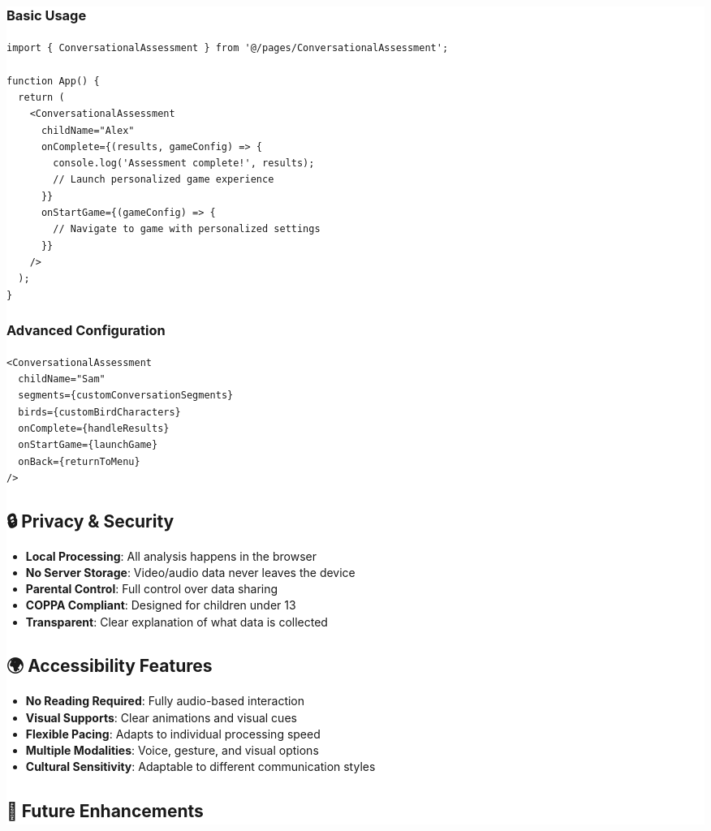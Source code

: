 ### Basic Usage
```tsx
import { ConversationalAssessment } from '@/pages/ConversationalAssessment';

function App() {
  return (
    <ConversationalAssessment
      childName="Alex"
      onComplete={(results, gameConfig) => {
        console.log('Assessment complete!', results);
        // Launch personalized game experience
      }}
      onStartGame={(gameConfig) => {
        // Navigate to game with personalized settings
      }}
    />
  );
}
```

### Advanced Configuration
```tsx
<ConversationalAssessment
  childName="Sam"
  segments={customConversationSegments}
  birds={customBirdCharacters}
  onComplete={handleResults}
  onStartGame={launchGame}
  onBack={returnToMenu}
/>
```

## 🔒 Privacy & Security

- **Local Processing**: All analysis happens in the browser
- **No Server Storage**: Video/audio data never leaves the device
- **Parental Control**: Full control over data sharing
- **COPPA Compliant**: Designed for children under 13
- **Transparent**: Clear explanation of what data is collected

## 🌍 Accessibility Features

- **No Reading Required**: Fully audio-based interaction
- **Visual Supports**: Clear animations and visual cues
- **Flexible Pacing**: Adapts to individual processing speed
- **Multiple Modalities**: Voice, gesture, and visual options
- **Cultural Sensitivity**: Adaptable to different communication styles

## 🔮 Future Enhancements

